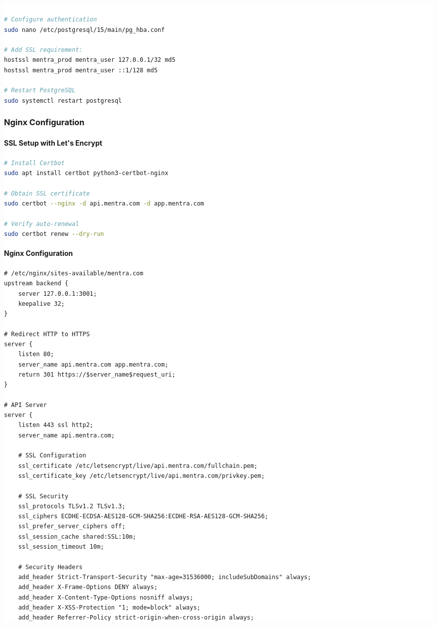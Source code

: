 ```bash

# Configure authentication
sudo nano /etc/postgresql/15/main/pg_hba.conf

# Add SSL requirement:
hostssl mentra_prod mentra_user 127.0.0.1/32 md5
hostssl mentra_prod mentra_user ::1/128 md5

# Restart PostgreSQL
sudo systemctl restart postgresql
```

### Nginx Configuration

#### SSL Setup with Let's Encrypt
```bash
# Install Certbot
sudo apt install certbot python3-certbot-nginx

# Obtain SSL certificate
sudo certbot --nginx -d api.mentra.com -d app.mentra.com

# Verify auto-renewal
sudo certbot renew --dry-run
```

#### Nginx Configuration
```nginx
# /etc/nginx/sites-available/mentra.com
upstream backend {
    server 127.0.0.1:3001;
    keepalive 32;
}

# Redirect HTTP to HTTPS
server {
    listen 80;
    server_name api.mentra.com app.mentra.com;
    return 301 https://$server_name$request_uri;
}

# API Server
server {
    listen 443 ssl http2;
    server_name api.mentra.com;

    # SSL Configuration
    ssl_certificate /etc/letsencrypt/live/api.mentra.com/fullchain.pem;
    ssl_certificate_key /etc/letsencrypt/live/api.mentra.com/privkey.pem;
    
    # SSL Security
    ssl_protocols TLSv1.2 TLSv1.3;
    ssl_ciphers ECDHE-ECDSA-AES128-GCM-SHA256:ECDHE-RSA-AES128-GCM-SHA256;
    ssl_prefer_server_ciphers off;
    ssl_session_cache shared:SSL:10m;
    ssl_session_timeout 10m;

    # Security Headers
    add_header Strict-Transport-Security "max-age=31536000; includeSubDomains" always;
    add_header X-Frame-Options DENY always;
    add_header X-Content-Type-Options nosniff always;
    add_header X-XSS-Protection "1; mode=block" always;
    add_header Referrer-Policy strict-origin-when-cross-origin always;
```